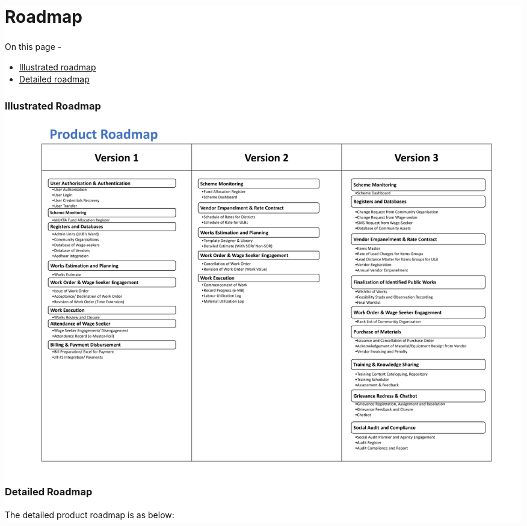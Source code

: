 # Roadmap

On this page -

* [Illustrated roadmap](roadmap.md#illustrated-roadmap)
* [Detailed roadmap](roadmap.md#detailed-roadmap)

### Illustrated Roadmap&#x20;

<div align="left">

<figure><img src="../../../.gitbook/assets/High Level Diagram for MUKTA.pptx.png" alt=""><figcaption></figcaption></figure>

</div>

### Detailed Roadmap

The detailed product roadmap is as below:
